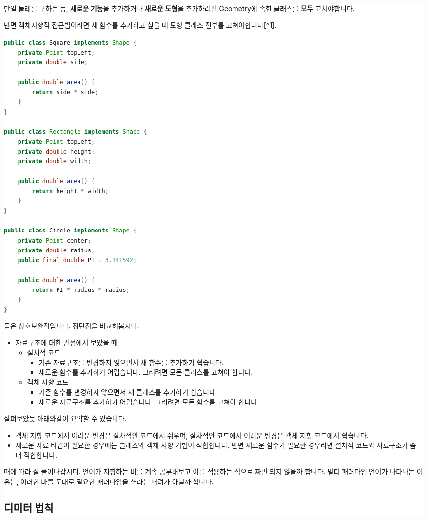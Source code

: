 만일 둘레를 구하는 등, **새로운 기능**을 추가하거나 **새로운 도형**을 추가하려면 Geometry에 속한 클래스를 **모두** 고쳐야합니다.

반면 객체지향적 접근법이라면 새 함수를 추가하고 싶을 때 도형 클래스 전부를 고쳐야합니다[^1].

```java
public class Square implements Shape {
    private Point topLeft;
    private double side;

    public double area() {
        return side * side;
    }
}

public class Rectangle implements Shape {
    private Point topLeft;
    private double height;
    private double width;

    public double area() {
        return height * width;
    }
}

public class Circle implements Shape {
    private Point center;
    private double radius;
    public final double PI = 3.141592;

    public double area() {
        return PI * radius * radius;
    }
}
```

둘은 상호보완적입니다. 장단점을 비교해봅시다.

- 자료구조에 대한 관점에서 보았을 때
  - 절차적 코드
    - 기존 자료구조를 변경하지 않으면서 새 함수를 추가하기 쉽습니다.
    - 새로운 함수를 추가하기 어렵습니다. 그러려면 모든 클래스를 고쳐야 합니다.
  - 객체 지향 코드
    - 기존 함수를 변경하지 않으면서 새 클래스를 추가하기 쉽습니다
    - 새로운 자료구조를 추가하기 어렵습니다. 그러려면 모든 함수를 고쳐야 합니다.

살펴보았듯 아래와같이 요약할 수 있습니다.

- 객체 지향 코드에서 어려운 변경은 절차적인 코드에서 쉬우며, 절차적인 코드에서 어려운 변경은 객체 지향 코드에서 쉽습니다.
- 새로운 자료 타입이 필요한 경우에는 클래스와 객체 지향 기법이 적합합니다. 반면 새로운 함수가 필요한 경우라면 절차적 코드와 자료구조가 좀 더 적합합니다.

때에 따라 잘 풀어나갑시다. 언어가 지향하는 바를 계속 공부해보고 이를 적용하는 식으로 짜면 되지 않을까 합니다. 멀티 패러다임 언어가 나타나는 이유는, 이러한 바를 토대로 필요한 패러다임을 쓰라는 배려가 아닐까 합니다.

## 디미터 법칙
